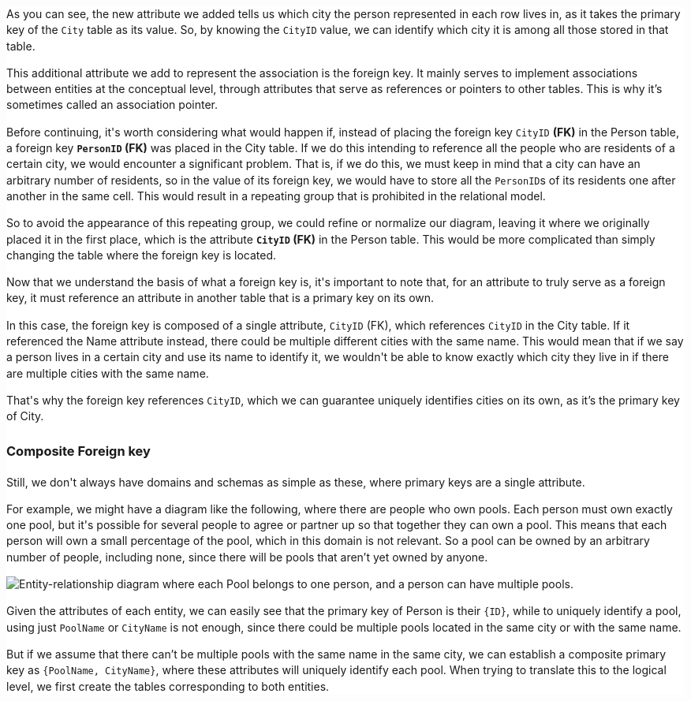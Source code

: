 As you can see, the new attribute we added tells us which city the person represented in each row lives in, as it takes the primary key of the `City` table as its value. So, by knowing the `CityID` value, we can identify which city it is among all those stored in that table.

This additional attribute we add to represent the association is the foreign key. It mainly serves to implement associations between entities at the conceptual level, through attributes that serve as references or pointers to other tables. This is why it’s sometimes called an association pointer.

Before continuing, it's worth considering what would happen if, instead of placing the foreign key `CityID` **(FK)** in the Person table, a foreign key **`PersonID` (FK)** was placed in the City table. If we do this intending to reference all the people who are residents of a certain city, we would encounter a significant problem. That is, if we do this, we must keep in mind that a city can have an arbitrary number of residents, so in the value of its foreign key, we would have to store all the `PersonID`s of its residents one after another in the same cell. This would result in a repeating group that is prohibited in the relational model.

So to avoid the appearance of this repeating group, we could refine or normalize our diagram, leaving it where we originally placed it in the first place, which is the attribute **`CityID` (FK)** in the Person table. This would be more complicated than simply changing the table where the foreign key is located.

Now that we understand the basis of what a foreign key is, it's important to note that, for an attribute to truly serve as a foreign key, it must reference an attribute in another table that is a primary key on its own.

In this case, the foreign key is composed of a single attribute, `CityID` (FK), which references `CityID` in the City table. If it referenced the Name attribute instead, there could be multiple different cities with the same name. This would mean that if we say a person lives in a certain city and use its name to identify it, we wouldn't be able to know exactly which city they live in if there are multiple cities with the same name.

That's why the foreign key references `CityID`, which we can guarantee uniquely identifies cities on its own, as it’s the primary key of City.

### Composite Foreign key

Still, we don't always have domains and schemas as simple as these, where primary keys are a single attribute.

For example, we might have a diagram like the following, where there are people who own pools. Each person must own exactly one pool, but it's possible for several people to agree or partner up so that together they can own a pool. This means that each person will own a small percentage of the pool, which in this domain is not relevant. So a pool can be owned by an arbitrary number of people, including none, since there will be pools that aren’t yet owned by anyone.

![Entity-relationship diagram where each Pool belongs to one person, and a person can have multiple pools.](https://cdn.hashnode.com/res/hashnode/image/upload/v1751883961923/4b86fca3-7a3a-43fe-9fc8-f24a98d405cf.png)

Given the attributes of each entity, we can easily see that the primary key of Person is their `{ID}`, while to uniquely identify a pool, using just `PoolName` or `CityName` is not enough, since there could be multiple pools located in the same city or with the same name.

But if we assume that there can’t be multiple pools with the same name in the same city, we can establish a composite primary key as `{PoolName, CityName}`, where these attributes will uniquely identify each pool. When trying to translate this to the logical level, we first create the tables corresponding to both entities.
